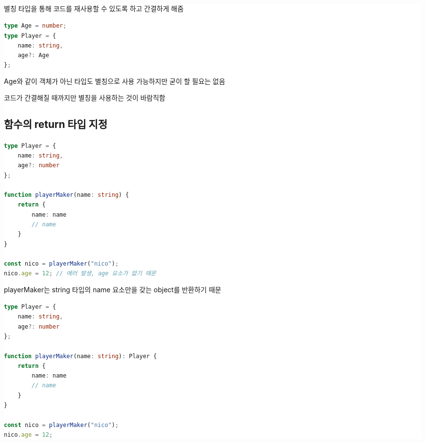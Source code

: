 별칭 타입을 통해 코드를 재사용할 수 있도록 하고 간결하게 해줌



```ts
type Age = number;
type Player = {
    name: string,
    age?: Age
};
```

Age와 같이 객체가 아닌 타입도 별칭으로 사용 가능하지만 굳이 할 필요는 없음

코드가 간결해질 때까지만 별칭을 사용하는 것이 바람직함



## 함수의 return 타입 지정

```ts
type Player = {
    name: string,
    age?: number
};

function playerMaker(name: string) {
    return {
        name: name
        // name
    }
}

const nico = playerMaker("nico");
nico.age = 12; // 에러 발생, age 요소가 없기 때문
```

playerMaker는 string 타입의 name 요소만을 갖는 object를 반환하기 때문



```ts
type Player = {
    name: string,
    age?: number
};

function playerMaker(name: string): Player {
    return {
        name: name
        // name
    }
}

const nico = playerMaker("nico");
nico.age = 12;
```
